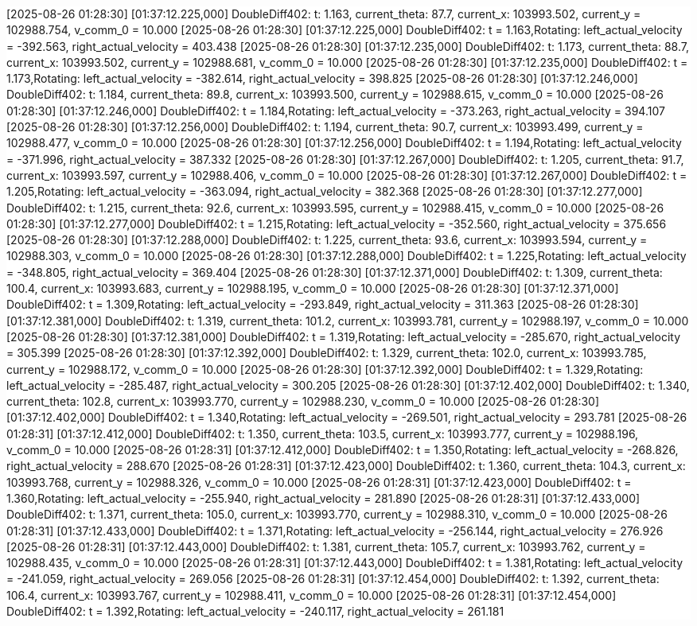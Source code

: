 [2025-08-26 01:28:30] [01:37:12.225,000] <inf> DoubleDiff402: t: 1.163, current_theta: 87.7, current_x: 103993.502, current_y = 102988.754, v_comm_0 = 10.000
[2025-08-26 01:28:30] [01:37:12.225,000] <inf> DoubleDiff402: t = 1.163,Rotating: left_actual_velocity = -392.563, right_actual_velocity = 403.438
[2025-08-26 01:28:30] [01:37:12.235,000] <inf> DoubleDiff402: t: 1.173, current_theta: 88.7, current_x: 103993.502, current_y = 102988.681, v_comm_0 = 10.000
[2025-08-26 01:28:30] [01:37:12.235,000] <inf> DoubleDiff402: t = 1.173,Rotating: left_actual_velocity = -382.614, right_actual_velocity = 398.825
[2025-08-26 01:28:30] [01:37:12.246,000] <inf> DoubleDiff402: t: 1.184, current_theta: 89.8, current_x: 103993.500, current_y = 102988.615, v_comm_0 = 10.000
[2025-08-26 01:28:30] [01:37:12.246,000] <inf> DoubleDiff402: t = 1.184,Rotating: left_actual_velocity = -373.263, right_actual_velocity = 394.107
[2025-08-26 01:28:30] [01:37:12.256,000] <inf> DoubleDiff402: t: 1.194, current_theta: 90.7, current_x: 103993.499, current_y = 102988.477, v_comm_0 = 10.000
[2025-08-26 01:28:30] [01:37:12.256,000] <inf> DoubleDiff402: t = 1.194,Rotating: left_actual_velocity = -371.996, right_actual_velocity = 387.332
[2025-08-26 01:28:30] [01:37:12.267,000] <inf> DoubleDiff402: t: 1.205, current_theta: 91.7, current_x: 103993.597, current_y = 102988.406, v_comm_0 = 10.000
[2025-08-26 01:28:30] [01:37:12.267,000] <inf> DoubleDiff402: t = 1.205,Rotating: left_actual_velocity = -363.094, right_actual_velocity = 382.368
[2025-08-26 01:28:30] [01:37:12.277,000] <inf> DoubleDiff402: t: 1.215, current_theta: 92.6, current_x: 103993.595, current_y = 102988.415, v_comm_0 = 10.000
[2025-08-26 01:28:30] [01:37:12.277,000] <inf> DoubleDiff402: t = 1.215,Rotating: left_actual_velocity = -352.560, right_actual_velocity = 375.656
[2025-08-26 01:28:30] [01:37:12.288,000] <inf> DoubleDiff402: t: 1.225, current_theta: 93.6, current_x: 103993.594, current_y = 102988.303, v_comm_0 = 10.000
[2025-08-26 01:28:30] [01:37:12.288,000] <inf> DoubleDiff402: t = 1.225,Rotating: left_actual_velocity = -348.805, right_actual_velocity = 369.404
[2025-08-26 01:28:30] [01:37:12.371,000] <inf> DoubleDiff402: t: 1.309, current_theta: 100.4, current_x: 103993.683, current_y = 102988.195, v_comm_0 = 10.000
[2025-08-26 01:28:30] [01:37:12.371,000] <inf> DoubleDiff402: t = 1.309,Rotating: left_actual_velocity = -293.849, right_actual_velocity = 311.363
[2025-08-26 01:28:30] [01:37:12.381,000] <inf> DoubleDiff402: t: 1.319, current_theta: 101.2, current_x: 103993.781, current_y = 102988.197, v_comm_0 = 10.000
[2025-08-26 01:28:30] [01:37:12.381,000] <inf> DoubleDiff402: t = 1.319,Rotating: left_actual_velocity = -285.670, right_actual_velocity = 305.399
[2025-08-26 01:28:30] [01:37:12.392,000] <inf> DoubleDiff402: t: 1.329, current_theta: 102.0, current_x: 103993.785, current_y = 102988.172, v_comm_0 = 10.000
[2025-08-26 01:28:30] [01:37:12.392,000] <inf> DoubleDiff402: t = 1.329,Rotating: left_actual_velocity = -285.487, right_actual_velocity = 300.205
[2025-08-26 01:28:30] [01:37:12.402,000] <inf> DoubleDiff402: t: 1.340, current_theta: 102.8, current_x: 103993.770, current_y = 102988.230, v_comm_0 = 10.000
[2025-08-26 01:28:30] [01:37:12.402,000] <inf> DoubleDiff402: t = 1.340,Rotating: left_actual_velocity = -269.501, right_actual_velocity = 293.781
[2025-08-26 01:28:31] [01:37:12.412,000] <inf> DoubleDiff402: t: 1.350, current_theta: 103.5, current_x: 103993.777, current_y = 102988.196, v_comm_0 = 10.000
[2025-08-26 01:28:31] [01:37:12.412,000] <inf> DoubleDiff402: t = 1.350,Rotating: left_actual_velocity = -268.826, right_actual_velocity = 288.670
[2025-08-26 01:28:31] [01:37:12.423,000] <inf> DoubleDiff402: t: 1.360, current_theta: 104.3, current_x: 103993.768, current_y = 102988.326, v_comm_0 = 10.000
[2025-08-26 01:28:31] [01:37:12.423,000] <inf> DoubleDiff402: t = 1.360,Rotating: left_actual_velocity = -255.940, right_actual_velocity = 281.890
[2025-08-26 01:28:31] [01:37:12.433,000] <inf> DoubleDiff402: t: 1.371, current_theta: 105.0, current_x: 103993.770, current_y = 102988.310, v_comm_0 = 10.000
[2025-08-26 01:28:31] [01:37:12.433,000] <inf> DoubleDiff402: t = 1.371,Rotating: left_actual_velocity = -256.144, right_actual_velocity = 276.926
[2025-08-26 01:28:31] [01:37:12.443,000] <inf> DoubleDiff402: t: 1.381, current_theta: 105.7, current_x: 103993.762, current_y = 102988.435, v_comm_0 = 10.000
[2025-08-26 01:28:31] [01:37:12.443,000] <inf> DoubleDiff402: t = 1.381,Rotating: left_actual_velocity = -241.059, right_actual_velocity = 269.056
[2025-08-26 01:28:31] [01:37:12.454,000] <inf> DoubleDiff402: t: 1.392, current_theta: 106.4, current_x: 103993.767, current_y = 102988.411, v_comm_0 = 10.000
[2025-08-26 01:28:31] [01:37:12.454,000] <inf> DoubleDiff402: t = 1.392,Rotating: left_actual_velocity = -240.117, right_actual_velocity = 261.181